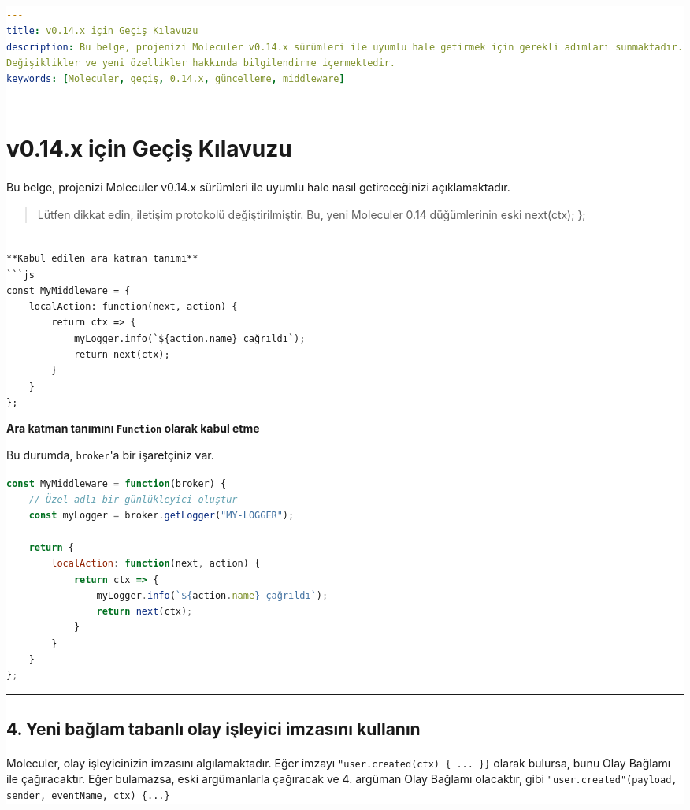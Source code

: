 ```yaml
---
title: v0.14.x için Geçiş Kılavuzu
description: Bu belge, projenizi Moleculer v0.14.x sürümleri ile uyumlu hale getirmek için gerekli adımları sunmaktadır. Değişiklikler ve yeni özellikler hakkında bilgilendirme içermektedir.
keywords: [Moleculer, geçiş, 0.14.x, güncelleme, middleware]
---
```


# v0.14.x için Geçiş Kılavuzu
Bu belge, projenizi Moleculer v0.14.x sürümleri ile uyumlu hale nasıl getireceğinizi açıklamaktadır.

> Lütfen dikkat edin, iletişim protokolü değiştirilmiştir. Bu, yeni Moleculer 0.14 düğümlerinin eski  next(ctx);
};
```

**Kabul edilen ara katman tanımı**
```js
const MyMiddleware = {
    localAction: function(next, action) {
        return ctx => {
            myLogger.info(`${action.name} çağrıldı`);
            return next(ctx);
        }
    }
};
```

**Ara katman tanımını `Function` olarak kabul etme**

Bu durumda, `broker`'a bir işaretçiniz var.
```js
const MyMiddleware = function(broker) {
    // Özel adlı bir günlükleyici oluştur
    const myLogger = broker.getLogger("MY-LOGGER");

    return {
        localAction: function(next, action) {
            return ctx => {
                myLogger.info(`${action.name} çağrıldı`);
                return next(ctx);
            }
        }
    }
};
```

---

## 4. Yeni bağlam tabanlı olay işleyici imzasını kullanın
Moleculer, olay işleyicinizin imzasını algılamaktadır. Eğer imzayı `"user.created(ctx) { ... }}` olarak bulursa, bunu Olay Bağlamı ile çağıracaktır. Eğer bulamazsa, eski argümanlarla çağıracak ve 4. argüman Olay Bağlamı olacaktır, gibi `"user.created"(payload, sender, eventName, ctx) {...}`
